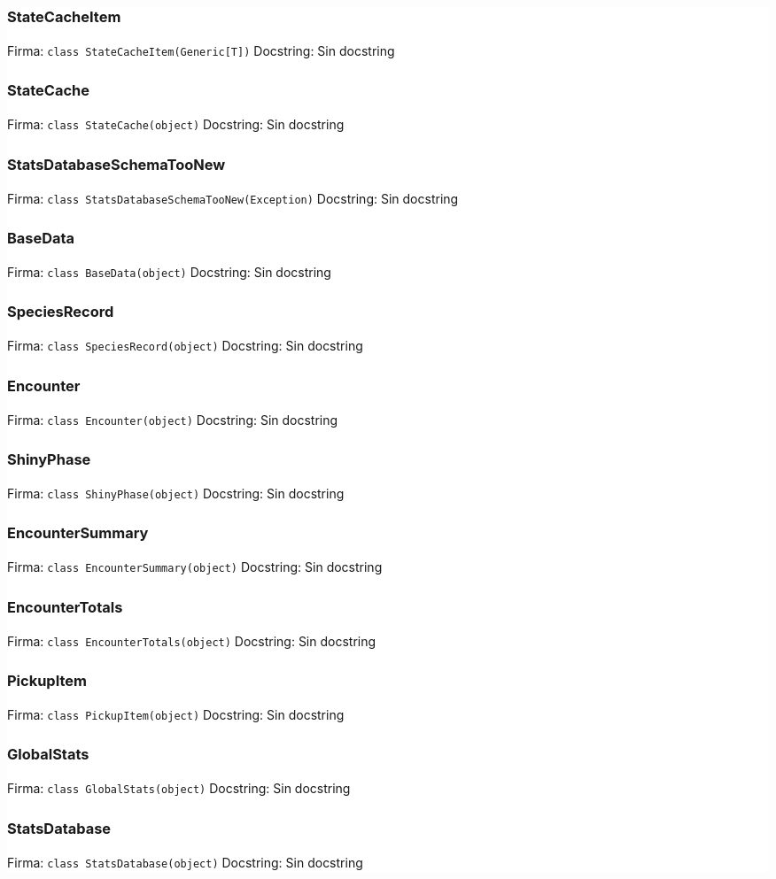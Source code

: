 ### StateCacheItem
Firma: `class StateCacheItem(Generic[T])`
Docstring: Sin docstring

### StateCache
Firma: `class StateCache(object)`
Docstring: Sin docstring

### StatsDatabaseSchemaTooNew
Firma: `class StatsDatabaseSchemaTooNew(Exception)`
Docstring: Sin docstring

### BaseData
Firma: `class BaseData(object)`
Docstring: Sin docstring

### SpeciesRecord
Firma: `class SpeciesRecord(object)`
Docstring: Sin docstring

### Encounter
Firma: `class Encounter(object)`
Docstring: Sin docstring

### ShinyPhase
Firma: `class ShinyPhase(object)`
Docstring: Sin docstring

### EncounterSummary
Firma: `class EncounterSummary(object)`
Docstring: Sin docstring

### EncounterTotals
Firma: `class EncounterTotals(object)`
Docstring: Sin docstring

### PickupItem
Firma: `class PickupItem(object)`
Docstring: Sin docstring

### GlobalStats
Firma: `class GlobalStats(object)`
Docstring: Sin docstring

### StatsDatabase
Firma: `class StatsDatabase(object)`
Docstring: Sin docstring
